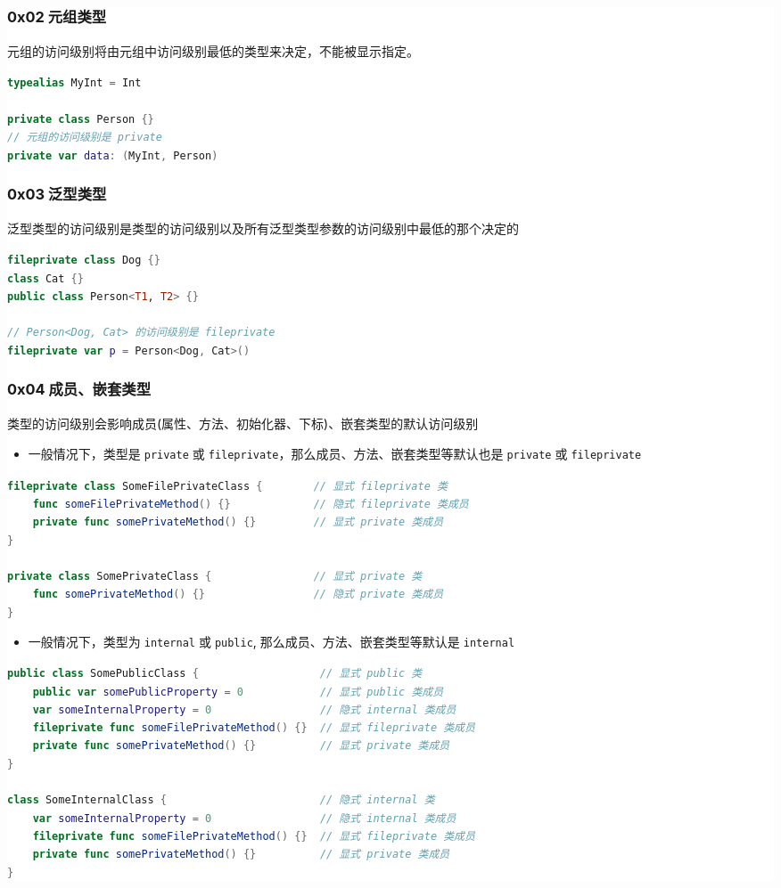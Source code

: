 ### 0x02 元组类型

元组的访问级别将由元组中访问级别最低的类型来决定，不能被显示指定。

```swift
typealias MyInt = Int

private class Person {}
// 元组的访问级别是 private
private var data: (MyInt, Person)
```

### 0x03 泛型类型

泛型类型的访问级别是类型的访问级别以及所有泛型类型参数的访问级别中最低的那个决定的

```swift
fileprivate class Dog {}
class Cat {}
public class Person<T1, T2> {}

// Person<Dog, Cat> 的访问级别是 fileprivate
fileprivate var p = Person<Dog, Cat>()
```

### 0x04 成员、嵌套类型

类型的访问级别会影响成员(属性、方法、初始化器、下标)、嵌套类型的默认访问级别

- 一般情况下，类型是 `private` 或 `fileprivate`，那么成员、方法、嵌套类型等默认也是 `private` 或 `fileprivate`

```swift
fileprivate class SomeFilePrivateClass {        // 显式 fileprivate 类
    func someFilePrivateMethod() {}             // 隐式 fileprivate 类成员
    private func somePrivateMethod() {}         // 显式 private 类成员
}

private class SomePrivateClass {                // 显式 private 类
    func somePrivateMethod() {}                 // 隐式 private 类成员
}
```

- 一般情况下，类型为 `internal` 或 `public`, 那么成员、方法、嵌套类型等默认是 `internal` 

```swift
public class SomePublicClass {                   // 显式 public 类
    public var somePublicProperty = 0            // 显式 public 类成员
    var someInternalProperty = 0                 // 隐式 internal 类成员
    fileprivate func someFilePrivateMethod() {}  // 显式 fileprivate 类成员
    private func somePrivateMethod() {}          // 显式 private 类成员
}

class SomeInternalClass {                        // 隐式 internal 类
    var someInternalProperty = 0                 // 隐式 internal 类成员
    fileprivate func someFilePrivateMethod() {}  // 显式 fileprivate 类成员
    private func somePrivateMethod() {}          // 显式 private 类成员
}
```
